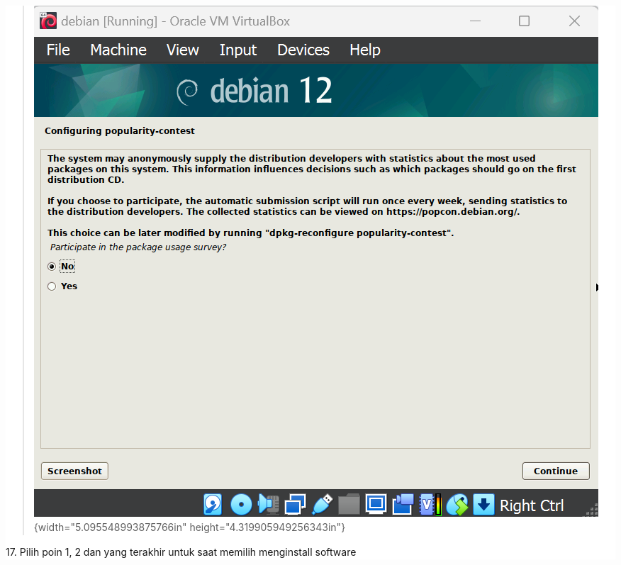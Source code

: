 > ![](./media/image13.png){width="5.095548993875766in"
> height="4.319905949256343in"}

17\. Pilih poin 1, 2 dan yang terakhir untuk saat memilih menginstall
software
